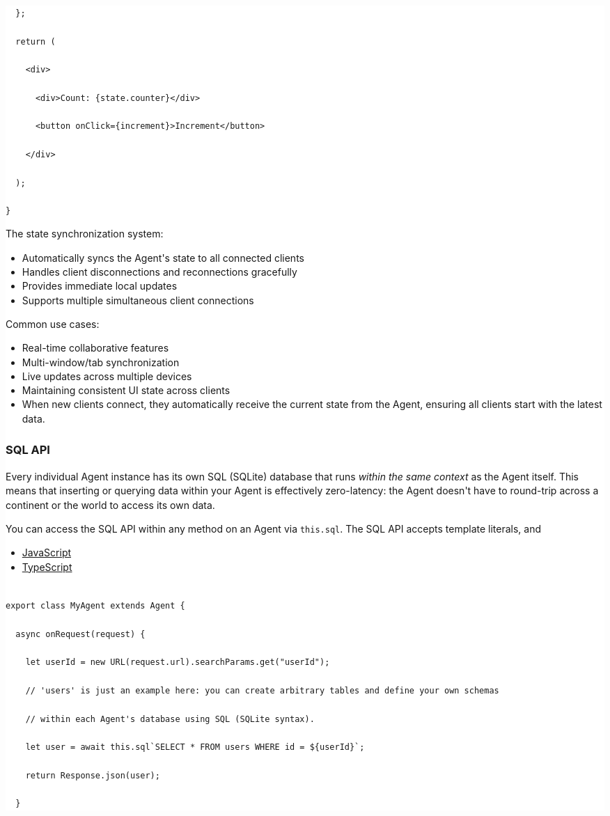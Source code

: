 ```
  };

  return (

    <div>

      <div>Count: {state.counter}</div>

      <button onClick={increment}>Increment</button>

    </div>

  );

}
```

The state synchronization system:

- Automatically syncs the Agent's state to all connected clients
- Handles client disconnections and reconnections gracefully
- Provides immediate local updates
- Supports multiple simultaneous client connections

Common use cases:

- Real-time collaborative features
- Multi-window/tab synchronization
- Live updates across multiple devices
- Maintaining consistent UI state across clients
- When new clients connect, they automatically receive the current state from the Agent, ensuring all clients start with the latest data.

### SQL API

Every individual Agent instance has its own SQL (SQLite) database that runs _within the same context_ as the Agent itself. This means that inserting or querying data within your Agent is effectively zero-latency: the Agent doesn't have to round-trip across a continent or the world to access its own data.

You can access the SQL API within any method on an Agent via `this.sql`. The SQL API accepts template literals, and

- [JavaScript](https://developers.cloudflare.com/agents/api-reference/store-and-sync-state/#tab-panel-425)
- [TypeScript](https://developers.cloudflare.com/agents/api-reference/store-and-sync-state/#tab-panel-426)

```

export class MyAgent extends Agent {

  async onRequest(request) {

    let userId = new URL(request.url).searchParams.get("userId");

    // 'users' is just an example here: you can create arbitrary tables and define your own schemas

    // within each Agent's database using SQL (SQLite syntax).

    let user = await this.sql`SELECT * FROM users WHERE id = ${userId}`;

    return Response.json(user);

  }

```